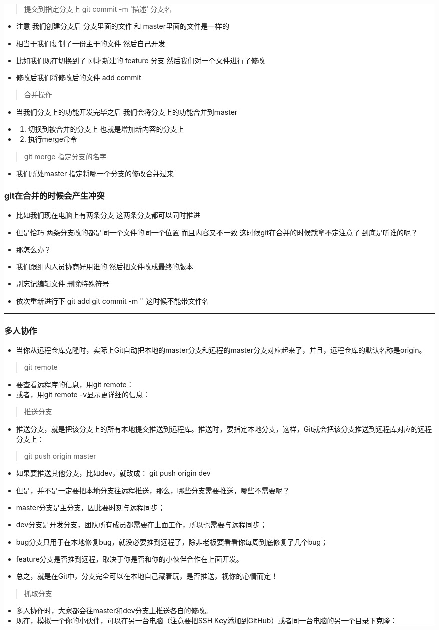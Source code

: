 > 提交到指定分支上
> git commit -m '描述' 分支名

- 注意 我们创建分支后 分支里面的文件 和 master里面的文件是一样的
- 相当于我们复制了一份主干的文件 然后自己开发

- 比如我们现在切换到了 刚才新建的 feature 分支 然后我们对一个文件进行了修改
- 修改后我们将修改后的文件 add commit



> 合并操作
- 当我们分支上的功能开发完毕之后 我们会将分支上的功能合并到master
- 1. 切换到被合并的分支上 也就是增加新内容的分支上

- 2. 执行merge命令

> git merge 指定分支的名字
- 我们所处master 指定将哪一个分支的修改合并过来

### git在合并的时候会产生冲突
- 比如我们现在电脑上有两条分支 这两条分支都可以同时推进


- 但是恰巧 两条分支改的都是同一个文件的同一个位置 而且内容又不一致 这时候git在合并的时候就拿不定注意了 到底是听谁的呢？


- 那怎么办？
- 我们跟组内人员协商好用谁的 然后把文件改成最终的版本
- 别忘记编辑文件 删除特殊符号

- 依次重新进行下 git add  git commit -m '' 这时候不能带文件名

---------------------------

### 多人协作
- 当你从远程仓库克隆时，实际上Git自动把本地的master分支和远程的master分支对应起来了，并且，远程仓库的默认名称是origin。

> git remote
- 要查看远程库的信息，用git remote：
- 或者，用git remote -v显示更详细的信息：



> 推送分支
- 推送分支，就是把该分支上的所有本地提交推送到远程库。推送时，要指定本地分支，这样，Git就会把该分支推送到远程库对应的远程分支上：

> git push origin master
- 如果要推送其他分支，比如dev，就改成： git push origin dev
- 但是，并不是一定要把本地分支往远程推送，那么，哪些分支需要推送，哪些不需要呢？
- master分支是主分支，因此要时刻与远程同步；
- dev分支是开发分支，团队所有成员都需要在上面工作，所以也需要与远程同步；
- bug分支只用于在本地修复bug，就没必要推到远程了，除非老板要看看你每周到底修复了几个bug；
- feature分支是否推到远程，取决于你是否和你的小伙伴合作在上面开发。

- 总之，就是在Git中，分支完全可以在本地自己藏着玩，是否推送，视你的心情而定！



> 抓取分支
- 多人协作时，大家都会往master和dev分支上推送各自的修改。
- 现在，模拟一个你的小伙伴，可以在另一台电脑（注意要把SSH Key添加到GitHub）或者同一台电脑的另一个目录下克隆：
